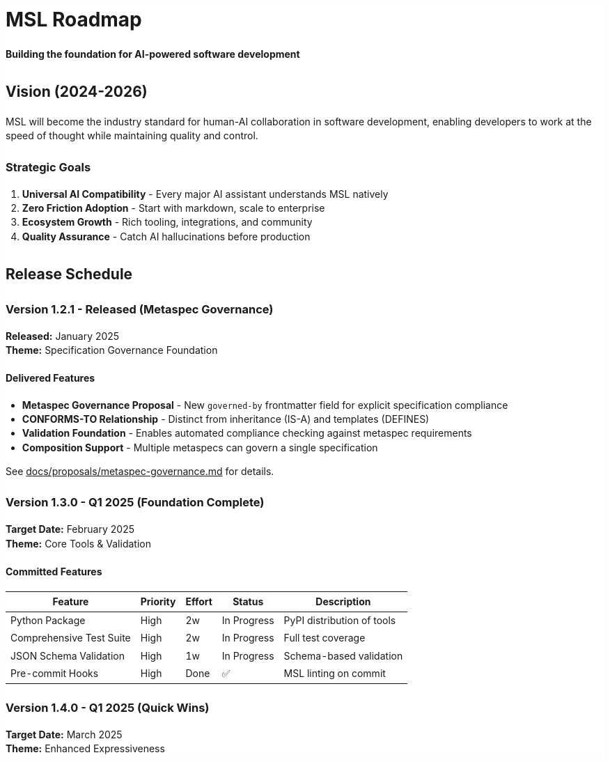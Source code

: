 # MSL Roadmap

**Building the foundation for AI-powered software development**

## Vision (2024-2026)

MSL will become the industry standard for human-AI collaboration in software development, enabling developers to work at the speed of thought while maintaining quality and control.

### Strategic Goals
1. **Universal AI Compatibility** - Every major AI assistant understands MSL natively
2. **Zero Friction Adoption** - Start with markdown, scale to enterprise
3. **Ecosystem Growth** - Rich tooling, integrations, and community
4. **Quality Assurance** - Catch AI hallucinations before production

## Release Schedule

### Version 1.2.1 - Released (Metaspec Governance)
**Released:** January 2025  
**Theme:** Specification Governance Foundation

#### Delivered Features
- **Metaspec Governance Proposal** - New `governed-by` frontmatter field for explicit specification compliance
- **CONFORMS-TO Relationship** - Distinct from inheritance (IS-A) and templates (DEFINES)
- **Validation Foundation** - Enables automated compliance checking against metaspec requirements
- **Composition Support** - Multiple metaspecs can govern a single specification

See [docs/proposals/metaspec-governance.md](proposals/metaspec-governance.md) for details.

### Version 1.3.0 - Q1 2025 (Foundation Complete)
**Target Date:** February 2025  
**Theme:** Core Tools & Validation

#### Committed Features
| Feature | Priority | Effort | Status | Description |
|---------|----------|--------|--------|-------------|
| Python Package | High | 2w | In Progress | PyPI distribution of tools |
| Comprehensive Test Suite | High | 2w | In Progress | Full test coverage |
| JSON Schema Validation | High | 1w | In Progress | Schema-based validation |
| Pre-commit Hooks | High | Done | ✅ | MSL linting on commit |

### Version 1.4.0 - Q1 2025 (Quick Wins)
**Target Date:** March 2025  
**Theme:** Enhanced Expressiveness
